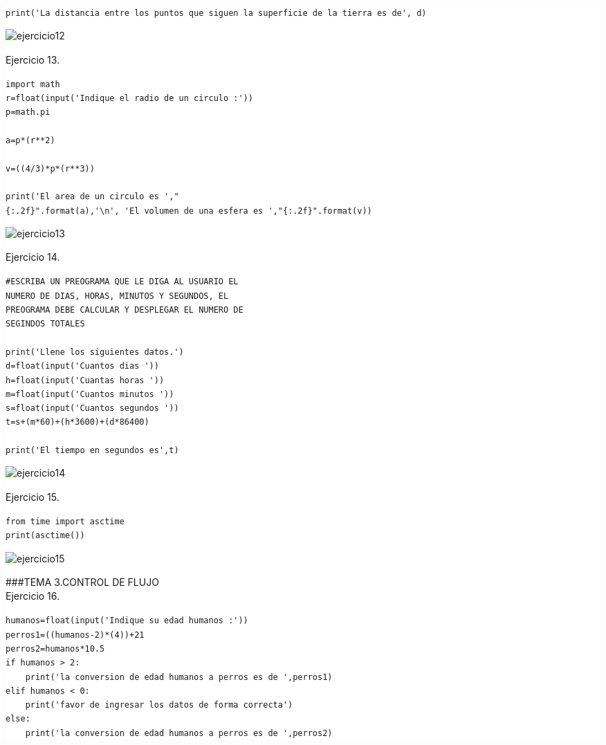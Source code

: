     print('La distancia entre los puntos que siguen la superficie de la tierra es de', d)

![ejercicio12](https://user-images.githubusercontent.com/52331386/60692211-81b84480-9e9a-11e9-90be-63f3ba158e02.png)

Ejercicio 13.

    import math
    r=float(input('Indique el radio de un circulo :'))
    p=math.pi

    a=p*(r**2)

    v=((4/3)*p*(r**3))

    print('El area de un circulo es '," 
    {:.2f}".format(a),'\n', 'El volumen de una esfera es ',"{:.2f}".format(v))

![ejercicio13](https://user-images.githubusercontent.com/52331386/60692274-d065de80-9e9a-11e9-9548-541bca93b59d.png)

Ejercicio 14.

    #ESCRIBA UN PREOGRAMA QUE LE DIGA AL USUARIO EL 
    NUMERO DE DIAS, HORAS, MINUTOS Y SEGUNDOS, EL 
    PREOGRAMA DEBE CALCULAR Y DESPLEGAR EL NUMERO DE 
    SEGINDOS TOTALES

    print('Llene los siguientes datos.')
    d=float(input('Cuantos dias '))
    h=float(input('Cuantas horas '))
    m=float(input('Cuantos minutos '))
    s=float(input('Cuantos segundos '))
    t=s+(m*60)+(h*3600)+(d*86400)

    print('El tiempo en segundos es',t)

![ejercicio14](https://user-images.githubusercontent.com/52331386/60692334-220e6900-9e9b-11e9-91df-651606210d8a.png)

Ejercicio 15.

    from time import asctime
    print(asctime())

![ejercicio15](https://user-images.githubusercontent.com/52331386/60692387-6c8fe580-9e9b-11e9-9157-a5b70edd8350.png)

###TEMA 3.CONTROL DE FLUJO  
Ejercicio 16.

    humanos=float(input('Indique su edad humanos :'))
    perros1=((humanos-2)*(4))+21
    perros2=humanos*10.5
    if humanos > 2:
        print('la conversion de edad humanos a perros es de ',perros1)
    elif humanos < 0:
        print('favor de ingresar los datos de forma correcta')
    else: 
        print('la conversion de edad humanos a perros es de ',perros2)
